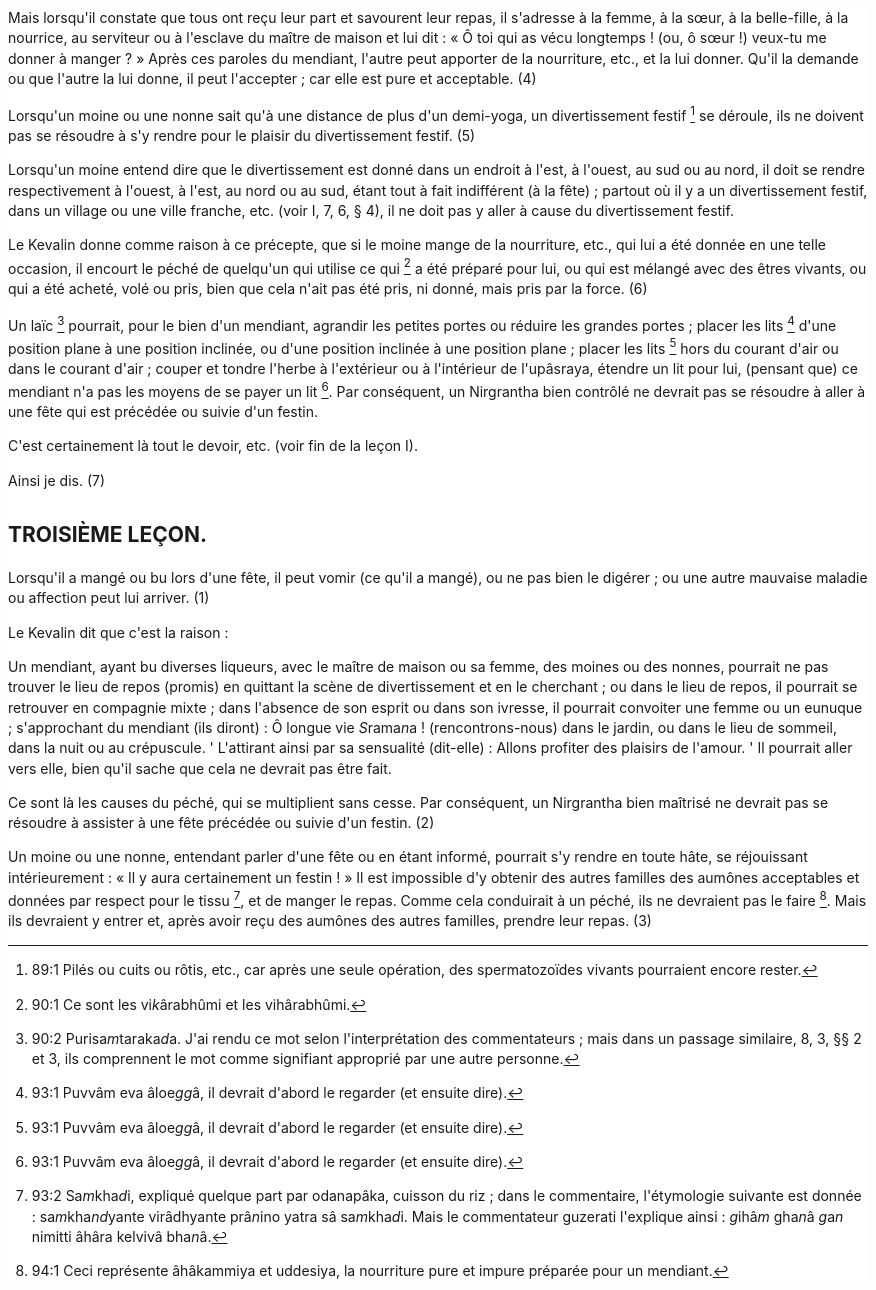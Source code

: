 Mais lorsqu'il constate que tous ont reçu leur part et savourent leur repas, il s'adresse à la femme, à la sœur, à la belle-fille, à la nourrice, au serviteur ou à l'esclave du maître de maison et lui dit : « Ô toi qui as vécu longtemps ! (ou, ô sœur !) veux-tu me donner à manger ? » Après ces paroles du mendiant, l'autre peut apporter de la nourriture, etc., et la lui donner. Qu'il la demande ou que l'autre la lui donne, il peut l'accepter ; car elle est pure et acceptable. (4)

Lorsqu'un moine ou une nonne sait qu'à une distance de plus d'un demi-yoga, un divertissement festif [^328] se déroule, ils ne doivent pas se résoudre à s'y rendre pour le plaisir du divertissement festif. (5)

Lorsqu'un moine entend dire que le divertissement est donné dans un endroit à l'est, à l'ouest, au sud ou au nord, il doit se rendre respectivement à l'ouest, à l'est, au nord ou au sud, étant tout à fait indifférent (à la fête) ; partout où il y a un divertissement festif, dans un village ou une ville franche, etc. (voir I, 7, 6, § 4), il ne doit pas y aller à cause du divertissement festif.

Le Kevalin donne comme raison à ce précepte, que si le moine mange de la nourriture, etc., qui lui a été donnée en une telle occasion, il encourt le péché de quelqu'un qui utilise ce qui [^329] a été préparé pour lui, ou qui est mélangé avec des êtres vivants, ou qui a été acheté, volé ou pris, bien que cela n'ait pas été pris, ni donné, mais pris par la force. (6)

Un laïc [^330] pourrait, pour le bien d'un mendiant, agrandir les petites portes ou réduire les grandes portes ; placer les lits [^331] d'une position plane à une position inclinée, ou d'une position inclinée à une position plane ; placer les lits [^331] hors du courant d'air ou dans le courant d'air ; couper et tondre l'herbe à l'extérieur ou à l'intérieur de l'upâsraya, étendre un lit pour lui, (pensant que) ce mendiant n'a pas les moyens de se payer un lit [^331]. Par conséquent, un Nirgrantha bien contrôlé ne devrait pas se résoudre à aller à une fête qui est précédée ou suivie d'un festin.

C'est certainement là tout le devoir, etc. (voir fin de la leçon I).

Ainsi je dis. (7)




## TROISIÈME LEÇON.

Lorsqu'il a mangé ou bu lors d'une fête, il peut vomir (ce qu'il a mangé), ou ne pas bien le digérer ; ou une autre mauvaise maladie ou affection peut lui arriver. (1)

Le Kevalin dit que c'est la raison :

Un mendiant, ayant bu diverses liqueurs, avec le maître de maison ou sa femme, des moines ou des nonnes, pourrait ne pas trouver le lieu de repos (promis) en quittant la scène de divertissement et en le cherchant ; ou dans le lieu de repos, il pourrait se retrouver en compagnie mixte ; dans l'absence de son esprit ou dans son ivresse, il pourrait convoiter une femme ou un eunuque ; s'approchant du mendiant (ils diront) : Ô longue vie <i>S</i>rama<i>n</i>a ! (rencontrons-nous) dans le jardin, ou dans le lieu de sommeil, dans la nuit ou au crépuscule. ' L'attirant ainsi par sa sensualité (dit-elle) : Allons profiter des plaisirs de l'amour. ' Il pourrait aller vers elle, bien qu'il sache que cela ne devrait pas être fait.

Ce sont là les causes du péché, qui se multiplient sans cesse. Par conséquent, un Nirgrantha bien maîtrisé ne devrait pas se résoudre à assister à une fête précédée ou suivie d'un festin. (2)

Un moine ou une nonne, entendant parler d'une fête ou en étant informé, pourrait s'y rendre en toute hâte, se réjouissant intérieurement : « Il y aura certainement un festin ! » Il est impossible d'y obtenir des autres familles des aumônes acceptables et données par respect pour le tissu [^332], et de manger le repas. Comme cela conduirait à un péché, ils ne devraient pas le faire [^333]. Mais ils devraient y entrer et, après avoir reçu des aumônes des autres familles, prendre leur repas. (3)


[^322]: 88:1 <i>K</i>û<i>d</i>a.
[^323]: 88:2 Pi<i>n</i><i>d</i>aisha<i>n</i>â.
[^324]: 88:3 Ceci est le début typique de la plupart des préceptes ou sûtras dans ce <i>k</i>û<i>d</i>â : se bhikkhû vâ bhikkhu<i>n</i>î vâ gâhâvaikula<i>m</i> pi<i>m</i><i>d</i>avâyapa<i>d</i>iyâe a<i>n</i>upavi<i>t</i><i>th</i>e samâ<i>n</i>e se <i>g</i><i>g</i>a<i>m</i> pu<i>n</i>a <i>g</i>â<i>n</i>e<i>g</i><i>g</i>â. Dans la suite, j'ai raccourci ce préambule plutôt long.
[^325]: 88:4 Par l'autre on entend le chef de famille ou le donateur (dât<i>ri</i>).
[^326]: 88:5 C'est la conclusion typique de toutes les interdictions : aphâsuya<i>m</i> a<i>n</i>esa<i>n</i>i<i>g</i><i>g</i>a<i>m</i> ti mannamâ<i>n</i>e lâbhe sa<i>m</i>te no pa<i>d</i>iggâhe<i>g</i><i>g</i>â. Dans la traduction, le pluriel est utilisé tout au long, afin d'éviter la nécessité de répéter systématiquement « il ou elle ».
[^327]: 88:6 Comme par exemple le manque total d'une autre opportunité d'obtenir une nourriture convenable en cas de famine ou de maladie.
[^328]: 89:1 Pilés ou cuits ou rôtis, etc., car après une seule opération, des spermatozoïdes vivants pourraient encore rester.
[^329]: 90:1 Ce sont les vi<i>k</i>ârabhûmi et les vihârabhûmi.
[^330]: 90:2 Purisa<i>m</i>taraka<i>d</i>a. J'ai rendu ce mot selon l'interprétation des commentateurs ; mais dans un passage similaire, 8, 3, §§ 2 et 3, ils comprennent le mot comme signifiant approprié par une autre personne.
[^331]: 93:1 Puvvâm eva âloe<i>g</i><i>g</i>â, il devrait d'abord le regarder (et ensuite dire).
[^332]: 93:2 Sa<i>m</i>kha<i>d</i>i, expliqué quelque part par odanapâka, cuisson du riz ; dans le commentaire, l'étymologie suivante est donnée : sa<i>m</i>kha<i>n</i><i>d</i>yante virâdhyante prâ<i>n</i>ino yatra sâ sa<i>m</i>kha<i>d</i>i. Mais le commentateur guzerati l'explique ainsi : <i>g</i>ihâ<i>m</i> gha<i>n</i>â <i>g</i>a<i>n</i> nimitti âhâra kelvivâ bha<i>n</i>â.
[^333]: 94:1 Ceci représente âhâkammiya et uddesiya, la nourriture pure et impure préparée pour un mendiant.
[^334]: 94:2 Asa<i>m</i><i>g</i>ae, celui qui n'est pas contrôlé ; il désigne un laïc ou un chef de famille.
[^337]: 94:3 Se<i>g</i><i>g</i>â = <i>s</i>ayyâ, lit ; mais le scoliaste l'explique par vasati, habitation, logement.
[^338]: 95:1 Esiya<i>m</i> vesiya<i>m</i>. Ce dernier mot est expliqué par ra<i>g</i>ohara<i>n</i>âdiveshâl labdham, ce que l'on obtient en échange de ses vêtements, du balai, etc.
[^339]: 95:2 Mâi<i>t</i><i>th</i>â<i>n</i>a<i>m</i> sa<i>m</i>phâse, no eva<i>m</i> kare<i>g</i><i>g</i>â, ie mât<i>ri</i>sthâna<i>m</i> samspri<i>s</i>et, na eva<i>m</i> kuryât: mât<i>ri</i>sthâna est expliqué quelque part karmopadânasthâna.
[^340]: 96:1 Voir I, 7, 4, note 1.
[^341]: 96:2 Ces Sûtras sont parfaitement analogues aux §§ 7, 8 de la première leçon.
[^342]: 98:1 Ce précepte ne s'applique, selon le commentateur, qu'aux moines malades, ou à ceux qui ne peuvent rien obtenir ailleurs.
[^343]: 98:2 Les moines qui viennent d'arriver doivent faire ce qu'on leur demande.
[^344]: 98:3 Samkuli.
[^345]: 98:4 Pûya.
[^346]: 98:5 <i>Sikhari<i>n</i>î.
[^347]: 99:1 En l'honneur des dieux.
[^348]: 100:1 Ceci signifie uvvale<i>g</i><i>g</i>a vâ uvva<i>t</i><i>t</i>e<i>g</i><i>g</i>â vâ (udvaled vâ udvarted vâ), pour lesquels mots, désignant des variétés assez indistinctes de frottement, je ne connais pas de mots anglais adéquats.
[^349]: 100:2 Les mots entre parenthèses sont la traduction de varia lectio.
[^350]: 101:1 Cela pourrait également être traduit : à une porte opposée.
[^351]: 101:2 Le passage suivant n'est pas expliqué dans les commentaires et manque dans les manuscrits les plus anciens, bien qu'il soit ajouté en marge. On peut donc conclure que l'ensemble du passage, dont la majeure partie est typique, est un ajout ultérieur.
[^352]: 101:3 Âloe<i>g</i><i>g</i>â. Le scholiaste l'explique ici par dar<i>s</i>ayet, il devrait montrer la nourriture, etc. Le professeur Oldenberg a identifié ce mot avec le pâli âro<i>k</i>eti.
[^353]: 102:1 Le scholiaste dit que la manière de se procurer de la nourriture, etc., telle que décrite dans ce paragraphe, ne doit être utilisée que dans des circonstances urgentes.
[^354]: 103:1 Sîodagaviga<i>d</i>a, usi<i>n</i>odagaviga<i>d</i>a. Viga<i>d</i>a, sanskrit vika<i>t</i>a, s'explique par apkâya. C'est donc l'eau froide ou chaude qui doit être considérée comme contenant la vie.
[^355]: 104:1 Le sujet asa<i>m</i><i>g</i>ae, l'incontrôlé, c'est-à-dire le profane, est au singulier, mais le verbe au pluriel. La même irrégularité se retrouve dans le paragraphe suivant. Le commentateur l'explique simplement en disant : ekava<i>k</i>anâdhikâre pi <i>kh</i>ândasatvât tadvyatyayena bahuva<i>k</i>ana<i>m</i> drash<i>t</i>avyam, pûrvatra vâ <i>g</i>âtâv ekava<i>k</i>anam.
[^356]: 105:1 Mâla. Le mot n'est pas expliqué dans le <i>T</i>îkâ</i> et le Dîpikâ ; la traduction guzerati indique qu'il s'agit de lokapratîta, au sens courant. Il s'agit probablement du marathi mâ<i>l</i> ou mâ<i>l</i>â ; le premier désigne un grenier recouvert de bambous ; le second, la pièce formée en recouvrant de fines baguettes les poutres transversales d'une maison, un grenier, une construction ou un support dans un champ de maïs, un échafaudage (d'un bâtiment). Molesworth, Marâthî and English Dictionary, sv
[^357]: 106:1 L'original a bho mâloha<i>d</i>a<i>m</i> ti na<i>k</i><i>k</i>â. Bho mâloha<i>d</i>a est expliqué adhomâlâh<i>ri</i>tam. Mâloha<i>d</i>a, que je traduis par « récupéré d'en haut », est le terme technique pour les choses affectées par le dosha en question.
[^358]: 107:1 Va<i>n</i>assaikâyapati<i>t</i><i>th</i>iya et tasakâyapati<i>t</i><i>th</i>iya.
[^359]: 107:2 Âyâma, â<i>k</i>âmlam ava<i>s</i>yânam.
[^361]: 109:1 C'est-à-dire lorsqu'ils n'ont subi aucune opération qui leur enlève la vie.
[^362]: 109:2 Nom d'un arbuste.
[^363]: 109:3 Expliqué par <i>s</i>atagru.
[^365]: 109:5 Expliqué par pipparî.
[^366]: 109:6 Cédrela Toona.
[^367]: 109:7 Le pommier à bois, Feronia Elephantum.
[^368]: 109:8 .Âma<i>d</i>âga, expliqué dans le commentaire âmapa<i>n</i><i>n</i>am, non mûr ou à moitié mûr, ara<i>n</i>ikatandulîyakâdi.
[^369]: 110:1 Parmi ces plantes, seules Ka<i>s</i>eru, une sorte d'herbe, et Sa<i>m</i>ghâ<i>t</i>ika Trapa Bispinosa sont spécialisées dans nos dictionnaires.
[^370]: 110:2 Un certain arbre.
[^371]: 110:3 Diospyros Glutinosa.
[^372]: 110:4 Aegle Marmelos.
[^374]: 111:1 Pour la signification de ce terme fréquemment utilisé, voir la note [5](Akaranga_1_8#fn307) sur [p. 81](Akaranga_1_8#p81), et la note [1](Akaranga_2_1#fn329) sur [p. 94](Akaranga_2_1#p94).
[^375]: 114:1 Ils sont détaillés dans l'original : a<i>m</i>taru<i>k</i><i>kh</i>uya<i>m</i>, un morceau entre deux nœuds ; u<i>k</i><i>kh</i>uga<i>m</i><i>d</i>iya<i>m</i>, un morceau contenant un nœud ; u<i>k</i><i>kh</i>u<i>k</i>oyagam (?), u<i>k</i><i>kh</i>umeraga<i>m</i>, sommet d'une tige ; u<i>k</i><i>kh</i>usâlaga<i>m</i>, longue feuille ; u<i>k</i><i>kh</i>u<i>d</i>âlaga<i>m</i>, fragment de feuille.
[^376]: 115:1 Parahattha<i>m</i>si vâ parapâya<i>m</i>si vâ. C'est une expression typique, et elle semble plutôt déplacée ici.
[^377]: 115:2 Âloe<i>g</i><i>g</i>â, devrait-il montrer, serait peut-être mieux.
[^378]: 116:1 Voici comment le commentateur interprète la phrase. Il y a une certaine confusion dans le texte, qui ne peut être facilement supprimée.
[^380]: 117:1 Sa<i>m</i>sa<i>t</i><i>th</i>a; il serait peut-être plus correct de traduire ce mot par souillé par la nourriture en question.
[^381]: 117:2 Ce sont les pa<i>d</i>iggahadhârî et les pâ<i>n</i>ipa<i>d</i>iggahiya, litt., celui qui utilise sa main au lieu d'un bol d'aumône.